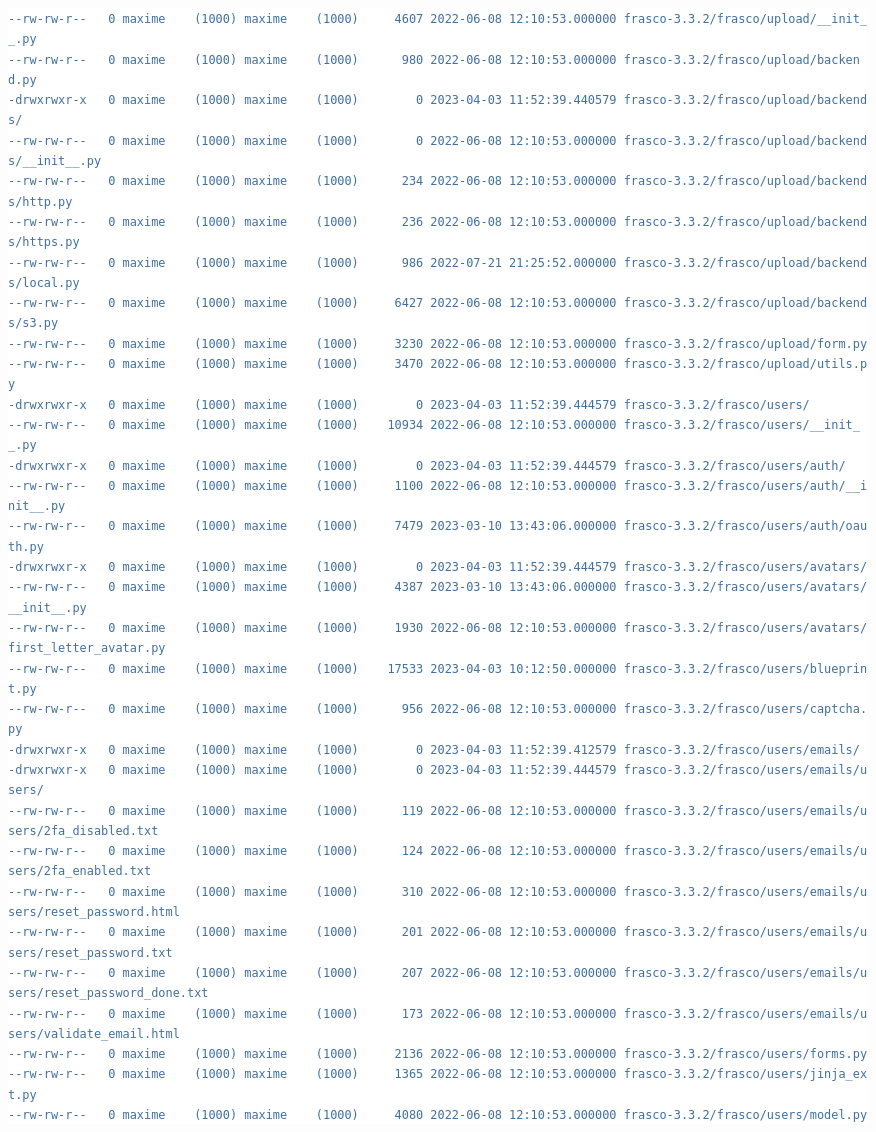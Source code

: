 ```diff
--rw-rw-r--   0 maxime    (1000) maxime    (1000)     4607 2022-06-08 12:10:53.000000 frasco-3.3.2/frasco/upload/__init__.py
--rw-rw-r--   0 maxime    (1000) maxime    (1000)      980 2022-06-08 12:10:53.000000 frasco-3.3.2/frasco/upload/backend.py
-drwxrwxr-x   0 maxime    (1000) maxime    (1000)        0 2023-04-03 11:52:39.440579 frasco-3.3.2/frasco/upload/backends/
--rw-rw-r--   0 maxime    (1000) maxime    (1000)        0 2022-06-08 12:10:53.000000 frasco-3.3.2/frasco/upload/backends/__init__.py
--rw-rw-r--   0 maxime    (1000) maxime    (1000)      234 2022-06-08 12:10:53.000000 frasco-3.3.2/frasco/upload/backends/http.py
--rw-rw-r--   0 maxime    (1000) maxime    (1000)      236 2022-06-08 12:10:53.000000 frasco-3.3.2/frasco/upload/backends/https.py
--rw-rw-r--   0 maxime    (1000) maxime    (1000)      986 2022-07-21 21:25:52.000000 frasco-3.3.2/frasco/upload/backends/local.py
--rw-rw-r--   0 maxime    (1000) maxime    (1000)     6427 2022-06-08 12:10:53.000000 frasco-3.3.2/frasco/upload/backends/s3.py
--rw-rw-r--   0 maxime    (1000) maxime    (1000)     3230 2022-06-08 12:10:53.000000 frasco-3.3.2/frasco/upload/form.py
--rw-rw-r--   0 maxime    (1000) maxime    (1000)     3470 2022-06-08 12:10:53.000000 frasco-3.3.2/frasco/upload/utils.py
-drwxrwxr-x   0 maxime    (1000) maxime    (1000)        0 2023-04-03 11:52:39.444579 frasco-3.3.2/frasco/users/
--rw-rw-r--   0 maxime    (1000) maxime    (1000)    10934 2022-06-08 12:10:53.000000 frasco-3.3.2/frasco/users/__init__.py
-drwxrwxr-x   0 maxime    (1000) maxime    (1000)        0 2023-04-03 11:52:39.444579 frasco-3.3.2/frasco/users/auth/
--rw-rw-r--   0 maxime    (1000) maxime    (1000)     1100 2022-06-08 12:10:53.000000 frasco-3.3.2/frasco/users/auth/__init__.py
--rw-rw-r--   0 maxime    (1000) maxime    (1000)     7479 2023-03-10 13:43:06.000000 frasco-3.3.2/frasco/users/auth/oauth.py
-drwxrwxr-x   0 maxime    (1000) maxime    (1000)        0 2023-04-03 11:52:39.444579 frasco-3.3.2/frasco/users/avatars/
--rw-rw-r--   0 maxime    (1000) maxime    (1000)     4387 2023-03-10 13:43:06.000000 frasco-3.3.2/frasco/users/avatars/__init__.py
--rw-rw-r--   0 maxime    (1000) maxime    (1000)     1930 2022-06-08 12:10:53.000000 frasco-3.3.2/frasco/users/avatars/first_letter_avatar.py
--rw-rw-r--   0 maxime    (1000) maxime    (1000)    17533 2023-04-03 10:12:50.000000 frasco-3.3.2/frasco/users/blueprint.py
--rw-rw-r--   0 maxime    (1000) maxime    (1000)      956 2022-06-08 12:10:53.000000 frasco-3.3.2/frasco/users/captcha.py
-drwxrwxr-x   0 maxime    (1000) maxime    (1000)        0 2023-04-03 11:52:39.412579 frasco-3.3.2/frasco/users/emails/
-drwxrwxr-x   0 maxime    (1000) maxime    (1000)        0 2023-04-03 11:52:39.444579 frasco-3.3.2/frasco/users/emails/users/
--rw-rw-r--   0 maxime    (1000) maxime    (1000)      119 2022-06-08 12:10:53.000000 frasco-3.3.2/frasco/users/emails/users/2fa_disabled.txt
--rw-rw-r--   0 maxime    (1000) maxime    (1000)      124 2022-06-08 12:10:53.000000 frasco-3.3.2/frasco/users/emails/users/2fa_enabled.txt
--rw-rw-r--   0 maxime    (1000) maxime    (1000)      310 2022-06-08 12:10:53.000000 frasco-3.3.2/frasco/users/emails/users/reset_password.html
--rw-rw-r--   0 maxime    (1000) maxime    (1000)      201 2022-06-08 12:10:53.000000 frasco-3.3.2/frasco/users/emails/users/reset_password.txt
--rw-rw-r--   0 maxime    (1000) maxime    (1000)      207 2022-06-08 12:10:53.000000 frasco-3.3.2/frasco/users/emails/users/reset_password_done.txt
--rw-rw-r--   0 maxime    (1000) maxime    (1000)      173 2022-06-08 12:10:53.000000 frasco-3.3.2/frasco/users/emails/users/validate_email.html
--rw-rw-r--   0 maxime    (1000) maxime    (1000)     2136 2022-06-08 12:10:53.000000 frasco-3.3.2/frasco/users/forms.py
--rw-rw-r--   0 maxime    (1000) maxime    (1000)     1365 2022-06-08 12:10:53.000000 frasco-3.3.2/frasco/users/jinja_ext.py
--rw-rw-r--   0 maxime    (1000) maxime    (1000)     4080 2022-06-08 12:10:53.000000 frasco-3.3.2/frasco/users/model.py
```